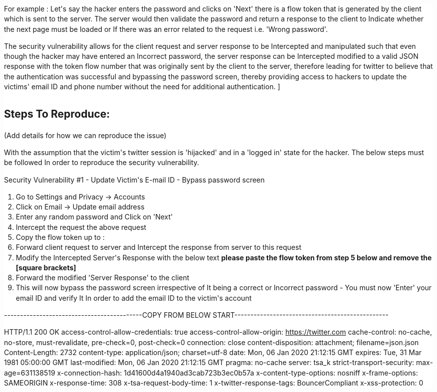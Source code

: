 For example : Let's say the hacker enters the password and clicks on 'Next' there is a flow token that is generated by the client which is sent to the server. The server would then validate the password and return a response to the client to Indicate whether the next page must be loaded or If there was an error related to the request i.e. 'Wrong password'.

The security vulnerability allows for the client request and server response to be Intercepted and manipulated such that even though the hacker may have entered an Incorrect password, the server response can be Intercepted modified to a valid JSON response with the token flow number that was originally sent by the client to the server, therefore leading for twitter to believe that the authentication was successful and bypassing the password screen, thereby providing access to hackers to update the victims' email ID and phone number without the need for additional authentication.
]

## Steps To Reproduce:

(Add details for how we can reproduce the issue)

With the assumption that the victim's twitter session is 'hijacked' and in a 'logged in' state for the hacker. The below steps must be followed In order to reproduce the security vulnerability.

Security Vulnerability #1 - Update Victim's E-mail ID - Bypass password screen

  1. Go to Settings and Privacy -> Accounts
  2. Click on Email -> Update email address
  3. Enter any random password and Click on 'Next'
  4. Intercept the request the above request
  5. Copy the flow token up to :
  6. Forward client request to server and Intercept the response from server to this request
  7. Modify the Intercepted Server's Response with the below text **please paste the flow token from step 5 below and remove the [square brackets]**
  8. Forward the modified 'Server Response' to the client
  9. This will now bypass the password screen irrespective of It being a correct or Incorrect password - You must now 'Enter' your email ID and verify It In order to add the email ID to the victim's account

-------------------------------------------COPY FROM BELOW START------------------------------------------------

HTTP/1.1 200 OK
access-control-allow-credentials: true
access-control-allow-origin: https://twitter.com
cache-control: no-cache, no-store, must-revalidate, pre-check=0, post-check=0
connection: close
content-disposition: attachment; filename=json.json
Content-Length: 2732
content-type: application/json; charset=utf-8
date: Mon, 06 Jan 2020 21:12:15 GMT
expires: Tue, 31 Mar 1981 05:00:00 GMT
last-modified: Mon, 06 Jan 2020 21:12:15 GMT
pragma: no-cache
server: tsa_k
strict-transport-security: max-age=631138519
x-connection-hash: 1d41600d4a1940ad3cab723b3ec0b57a
x-content-type-options: nosniff
x-frame-options: SAMEORIGIN
x-response-time: 308
x-tsa-request-body-time: 1
x-twitter-response-tags: BouncerCompliant
x-xss-protection: 0
